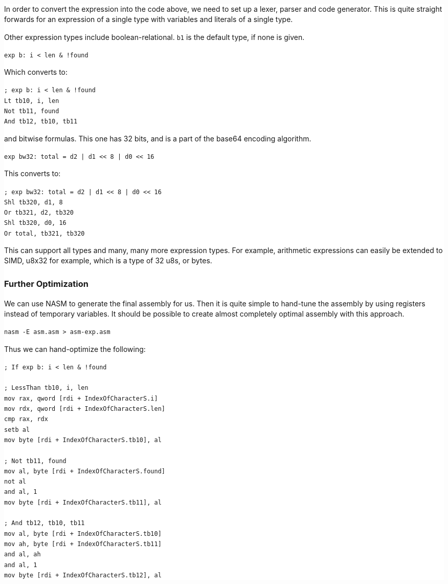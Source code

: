 In order to convert the expression into the code above, we need to set up a lexer, parser and code generator. This is quite straight forwards for an expression of a single type with variables and literals of a single type.

Other expression types include boolean-relational. `b1` is the default type, if none is given.

```
exp b: i < len & !found
```

Which converts to:

```
; exp b: i < len & !found
Lt tb10, i, len 
Not tb11, found 
And tb12, tb10, tb11 
```

and bitwise formulas. This one has 32 bits, and is a part of the base64 encoding algorithm.

```
exp bw32: total = d2 | d1 << 8 | d0 << 16
```

This  converts to:

```
; exp bw32: total = d2 | d1 << 8 | d0 << 16
Shl tb320, d1, 8
Or tb321, d2, tb320
Shl tb320, d0, 16
Or total, tb321, tb320
```

This can support all types and many, many more expression types. For example, arithmetic expressions can easily be extended to SIMD, u8x32 for example, which is a type of 32 u8s, or bytes.

### Further Optimization
We can use NASM to generate the final assembly for us. Then it is quite simple to hand-tune the assembly by using registers instead of temporary variables. It should be possible to create almost completely optimal assembly with this approach.

```
nasm -E asm.asm > asm-exp.asm
```

Thus we can hand-optimize the following:

```
; If exp b: i < len & !found

; LessThan tb10, i, len 
mov rax, qword [rdi + IndexOfCharacterS.i]
mov rdx, qword [rdi + IndexOfCharacterS.len]
cmp rax, rdx
setb al
mov byte [rdi + IndexOfCharacterS.tb10], al

; Not tb11, found 
mov al, byte [rdi + IndexOfCharacterS.found]
not al
and al, 1
mov byte [rdi + IndexOfCharacterS.tb11], al

; And tb12, tb10, tb11 
mov al, byte [rdi + IndexOfCharacterS.tb10]
mov ah, byte [rdi + IndexOfCharacterS.tb11]
and al, ah
and al, 1
mov byte [rdi + IndexOfCharacterS.tb12], al
```